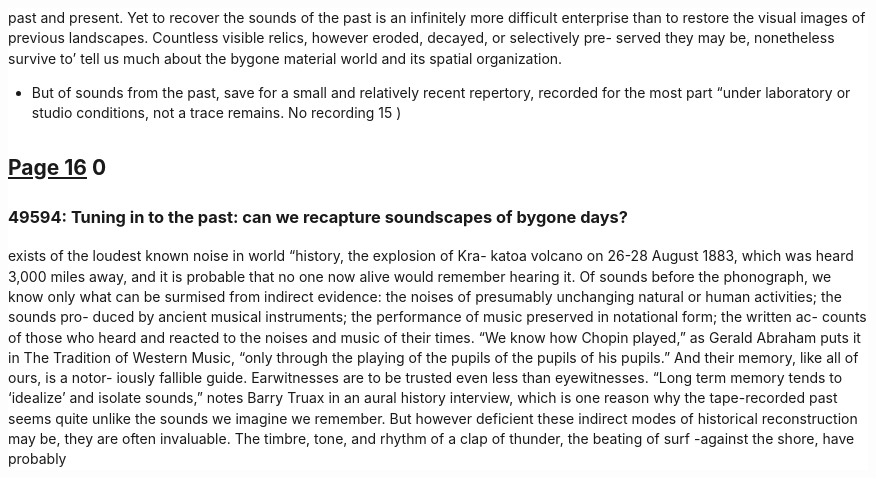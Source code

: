 past and present. 
Yet to recover the sounds of the 
past is an infinitely more difficult 
enterprise than to restore the visual 
images of previous landscapes. 
Countless visible relics, however 
eroded, decayed, or selectively pre- 
served they may be, nonetheless 
survive to’ tell us much about the 
bygone material world and its spatial 
organization. 
- But of sounds from the past, save 
for a small and relatively recent 
repertory, recorded for the most part 
“under laboratory or studio conditions, 
not a trace remains. No recording 
15 
)

## [Page 16](https://demo.humlab.umu.se/courier/074828engo.pdf#page=16) 0

### 49594: Tuning in to the past: can we recapture soundscapes of bygone days?

exists of the loudest known noise in 
world “history, the explosion of Kra- 
katoa volcano on 26-28 August 1883, 
which was heard 3,000 miles away, 
and it is probable that no one now 
alive would remember hearing it. 
Of sounds before the phonograph, 
we know only what can be surmised 
from indirect evidence: the noises of 
presumably unchanging natural or 
human activities; the sounds pro- 
duced by ancient musical instruments; 
the performance of music preserved 
in notational form; the written ac- 
counts of those who heard and 
reacted to the noises and music of 
their times. 
“We know how Chopin played,” 
as Gerald Abraham puts it in The 
Tradition of Western Music, “only 
through the playing of the pupils of 
the pupils of his pupils.” And their 
memory, like all of ours, is a notor- 
iously fallible guide. Earwitnesses 
are to be trusted even less than 
eyewitnesses. “Long term memory 
tends to ‘idealize’ and isolate sounds,” 
notes Barry Truax in an aural history 
interview, which is one reason why 
the tape-recorded past seems quite 
unlike the sounds we imagine we 
remember. 
But however deficient these indirect 
modes of historical reconstruction 
may be, they are often invaluable. 
The timbre, tone, and rhythm of a 
clap of thunder, the beating of surf 
-against the shore, have probably 